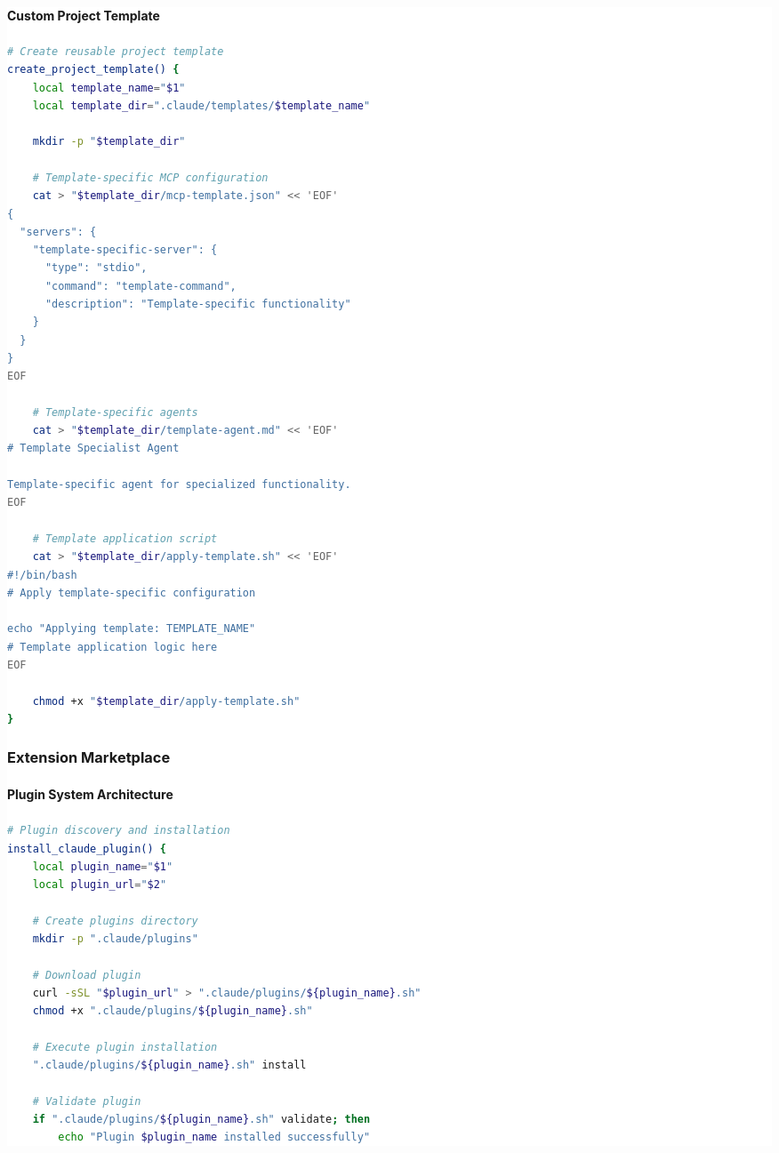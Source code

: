 #### Custom Project Template
```bash
# Create reusable project template
create_project_template() {
    local template_name="$1"
    local template_dir=".claude/templates/$template_name"

    mkdir -p "$template_dir"

    # Template-specific MCP configuration
    cat > "$template_dir/mcp-template.json" << 'EOF'
{
  "servers": {
    "template-specific-server": {
      "type": "stdio",
      "command": "template-command",
      "description": "Template-specific functionality"
    }
  }
}
EOF

    # Template-specific agents
    cat > "$template_dir/template-agent.md" << 'EOF'
# Template Specialist Agent

Template-specific agent for specialized functionality.
EOF

    # Template application script
    cat > "$template_dir/apply-template.sh" << 'EOF'
#!/bin/bash
# Apply template-specific configuration

echo "Applying template: TEMPLATE_NAME"
# Template application logic here
EOF

    chmod +x "$template_dir/apply-template.sh"
}
```

### Extension Marketplace

#### Plugin System Architecture
```bash
# Plugin discovery and installation
install_claude_plugin() {
    local plugin_name="$1"
    local plugin_url="$2"

    # Create plugins directory
    mkdir -p ".claude/plugins"

    # Download plugin
    curl -sSL "$plugin_url" > ".claude/plugins/${plugin_name}.sh"
    chmod +x ".claude/plugins/${plugin_name}.sh"

    # Execute plugin installation
    ".claude/plugins/${plugin_name}.sh" install

    # Validate plugin
    if ".claude/plugins/${plugin_name}.sh" validate; then
        echo "Plugin $plugin_name installed successfully"
```